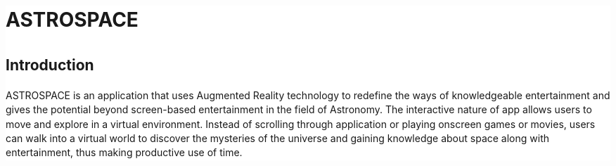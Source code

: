 
# ASTROSPACE
## Introduction
ASTROSPACE is an application that uses Augmented Reality technology to redefine the ways of knowledgeable entertainment and gives the potential beyond screen-based entertainment in the field of Astronomy. The interactive nature of app allows users to move and explore in a virtual environment.
Instead of scrolling through application or playing onscreen games or movies, users can walk into a virtual world to discover the mysteries of the universe and gaining knowledge about space along with entertainment, thus making productive use of time.
